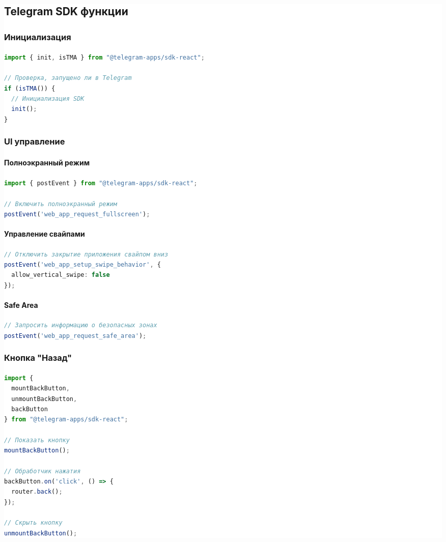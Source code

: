 ## Telegram SDK функции

### Инициализация

```typescript
import { init, isTMA } from "@telegram-apps/sdk-react";

// Проверка, запущено ли в Telegram
if (isTMA()) {
  // Инициализация SDK
  init();
}
```

### UI управление

#### Полноэкранный режим
```typescript
import { postEvent } from "@telegram-apps/sdk-react";

// Включить полноэкранный режим
postEvent('web_app_request_fullscreen');
```

#### Управление свайпами
```typescript
// Отключить закрытие приложения свайпом вниз
postEvent('web_app_setup_swipe_behavior', { 
  allow_vertical_swipe: false 
});
```

#### Safe Area
```typescript
// Запросить информацию о безопасных зонах
postEvent('web_app_request_safe_area');
```

### Кнопка "Назад"

```typescript
import { 
  mountBackButton, 
  unmountBackButton, 
  backButton 
} from "@telegram-apps/sdk-react";

// Показать кнопку
mountBackButton();

// Обработчик нажатия
backButton.on('click', () => {
  router.back();
});

// Скрыть кнопку
unmountBackButton();
```
